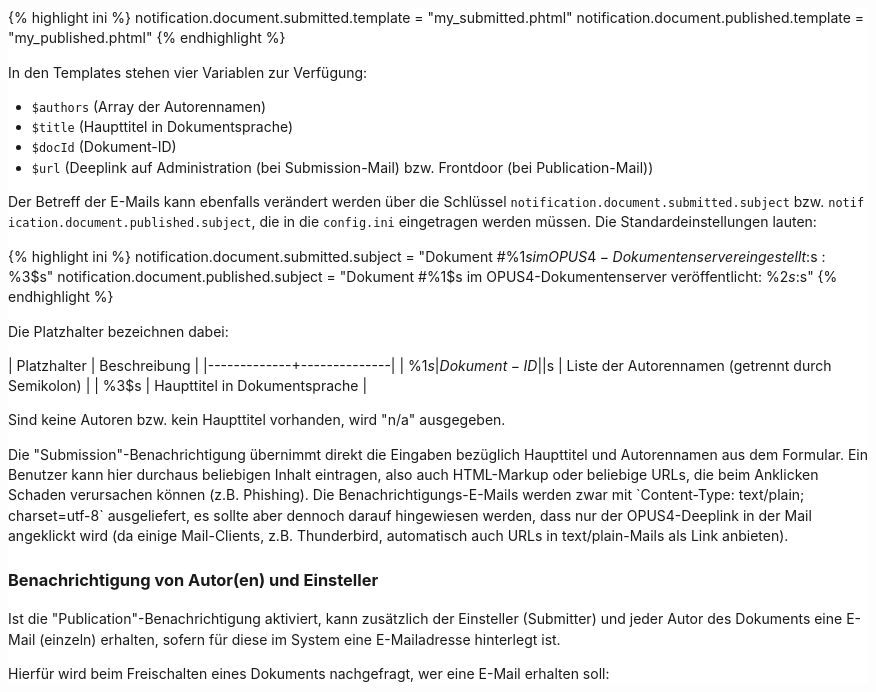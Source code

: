 {% highlight ini %}
notification.document.submitted.template = "my_submitted.phtml"
notification.document.published.template = "my_published.phtml"
{% endhighlight %}

In den Templates stehen vier Variablen zur Verfügung:

* `$authors` (Array der Autorennamen)
* `$title` (Haupttitel in Dokumentsprache)
* `$docId` (Dokument-ID)
* `$url` (Deeplink auf Administration (bei Submission-Mail) bzw. Frontdoor (bei Publication-Mail))

Der Betreff der E-Mails kann ebenfalls verändert werden über die Schlüssel
`notification.document.submitted.subject` bzw.
`notification.document.published.subject`, die in die `config.ini` eingetragen werden müssen. Die
Standardeinstellungen lauten:

{% highlight ini %}
notification.document.submitted.subject = "Dokument #%1$s im OPUS4-Dokumentenserver eingestellt: %2$s : %3$s"
notification.document.published.subject = "Dokument #%1$s im OPUS4-Dokumentenserver veröffentlicht: %2$s : %3$s"
{% endhighlight %}

Die Platzhalter bezeichnen dabei:

| Platzhalter | Beschreibung |
|-------------+--------------|
| %1$s | Dokument-ID |
| %2$s | Liste der Autorennamen (getrennt durch Semikolon) |
| %3$s | Haupttitel in Dokumentsprache |

Sind keine Autoren bzw. kein Haupttitel vorhanden, wird "n/a" ausgegeben.

<p class="warning">
Die "Submission"-Benachrichtigung übernimmt direkt die Eingaben bezüglich Haupttitel und
Autorennamen aus dem Formular. Ein Benutzer kann hier durchaus beliebigen Inhalt eintragen,
also auch HTML-Markup oder beliebige URLs, die beim Anklicken Schaden verursachen können
(z.B. Phishing). Die Benachrichtigungs-E-Mails werden zwar mit `Content-Type: text/plain;
charset=utf-8` ausgeliefert, es sollte aber dennoch darauf hingewiesen werden, dass nur der
OPUS4-Deeplink in der Mail angeklickt wird (da einige Mail-Clients, z.B. Thunderbird, automatisch
auch URLs in text/plain-Mails als Link anbieten).
</p>

### Benachrichtigung von Autor(en) und Einsteller

Ist die "Publication"-Benachrichtigung aktiviert, kann zusätzlich der Einsteller (Submitter) und jeder
Autor des Dokuments eine E-Mail (einzeln) erhalten, sofern für diese im System eine E-Mailadresse
hinterlegt ist.

Hierfür wird beim Freischalten eines Dokuments nachgefragt, wer eine E-Mail erhalten soll:
